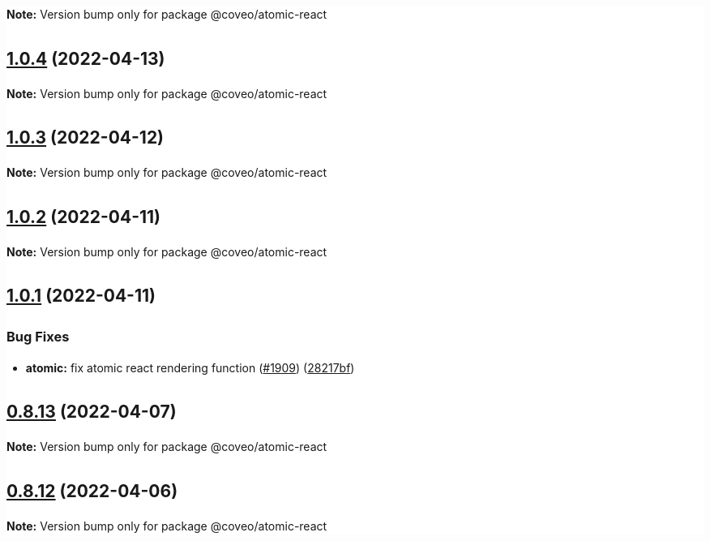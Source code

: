 **Note:** Version bump only for package @coveo/atomic-react





## [1.0.4](https://github.com/coveo/ui-kit/compare/@coveo/atomic-react@1.0.3...@coveo/atomic-react@1.0.4) (2022-04-13)

**Note:** Version bump only for package @coveo/atomic-react





## [1.0.3](https://github.com/coveo/ui-kit/compare/@coveo/atomic-react@1.0.2...@coveo/atomic-react@1.0.3) (2022-04-12)

**Note:** Version bump only for package @coveo/atomic-react





## [1.0.2](https://github.com/coveo/ui-kit/compare/@coveo/atomic-react@1.0.1...@coveo/atomic-react@1.0.2) (2022-04-11)

**Note:** Version bump only for package @coveo/atomic-react





## [1.0.1](https://github.com/coveo/ui-kit/compare/@coveo/atomic-react@0.8.13...@coveo/atomic-react@1.0.1) (2022-04-11)


### Bug Fixes

* **atomic:** fix atomic react rendering function ([#1909](https://github.com/coveo/ui-kit/issues/1909)) ([28217bf](https://github.com/coveo/ui-kit/commit/28217bfc4b1dc130592cbc7749ee76c4ce437bce))





## [0.8.13](https://github.com/coveo/ui-kit/compare/@coveo/atomic-react@0.8.12...@coveo/atomic-react@0.8.13) (2022-04-07)

**Note:** Version bump only for package @coveo/atomic-react





## [0.8.12](https://github.com/coveo/ui-kit/compare/@coveo/atomic-react@0.8.11...@coveo/atomic-react@0.8.12) (2022-04-06)

**Note:** Version bump only for package @coveo/atomic-react
